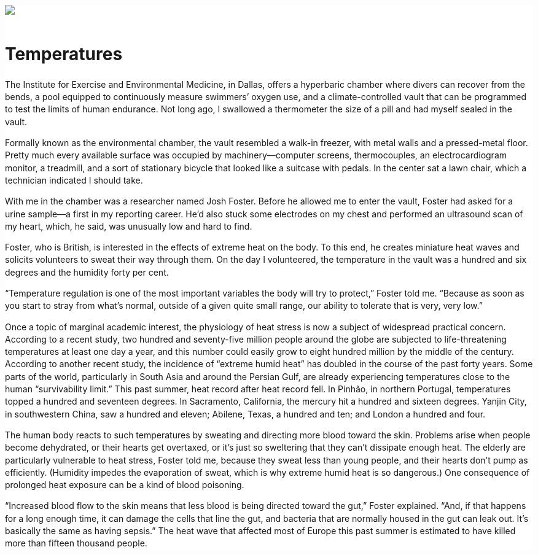 ![](https://downloads.newyorker.com/projects/2022/221121-climate-primer/img/t.jpg)

# Temperatures

The Institute for Exercise and Environmental Medicine, in Dallas, offers a hyperbaric chamber where divers can recover from the bends, a pool equipped to continuously measure swimmers’ oxygen use, and a climate-controlled vault that can be programmed to test the limits of human endurance. Not long ago, I swallowed a thermometer the size of a pill and had myself sealed in the vault.

Formally known as the environmental chamber, the vault resembled a walk-in freezer, with metal walls and a pressed-metal floor. Pretty much every available surface was occupied by machinery—computer screens, thermocouples, an electrocardiogram monitor, a treadmill, and a sort of stationary bicycle that looked like a suitcase with pedals. In the center sat a lawn chair, which a technician indicated I should take.

With me in the chamber was a researcher named Josh Foster. Before he allowed me to enter the vault, Foster had asked for a urine sample—a first in my reporting career. He’d also stuck some electrodes on my chest and performed an ultrasound scan of my heart, which, he said, was unusually low and hard to find.

Foster, who is British, is interested in the effects of extreme heat on the body. To this end, he creates miniature heat waves and solicits volunteers to sweat their way through them. On the day I volunteered, the temperature in the vault was a hundred and six degrees and the humidity forty per cent.

“Temperature regulation is one of the most important variables the body will try to protect,” Foster told me. “Because as soon as you start to stray from what’s normal, outside of a given quite small range, our ability to tolerate that is very, very low.”

Once a topic of marginal academic interest, the physiology of heat stress is now a subject of widespread practical concern. According to a recent study, two hundred and seventy-five million people around the globe are subjected to life-threatening temperatures at least one day a year, and this number could easily grow to eight hundred million by the middle of the century. According to another recent study, the incidence of “extreme humid heat” has doubled in the course of the past forty years. Some parts of the world, particularly in South Asia and around the Persian Gulf, are already experiencing temperatures close to the human “survivability limit.” This past summer, heat record after heat record fell. In Pinhão, in northern Portugal, temperatures topped a hundred and seventeen degrees. In Sacramento, California, the mercury hit a hundred and sixteen degrees. Yanjin City, in southwestern China, saw a hundred and eleven; Abilene, Texas, a hundred and ten; and London a hundred and four.

The human body reacts to such temperatures by sweating and directing more blood toward the skin. Problems arise when people become dehydrated, or their hearts get overtaxed, or it’s just so sweltering that they can’t dissipate enough heat. The elderly are particularly vulnerable to heat stress, Foster told me, because they sweat less than young people, and their hearts don’t pump as efficiently. (Humidity impedes the evaporation of sweat, which is why extreme humid heat is so dangerous.) One consequence of prolonged heat exposure can be a kind of blood poisoning.

“Increased blood flow to the skin means that less blood is being directed toward the gut,” Foster explained. “And, if that happens for a long enough time, it can damage the cells that line the gut, and bacteria that are normally housed in the gut can leak out. It’s basically the same as having sepsis.” The heat wave that affected most of Europe this past summer is estimated to have killed more than fifteen thousand people.
